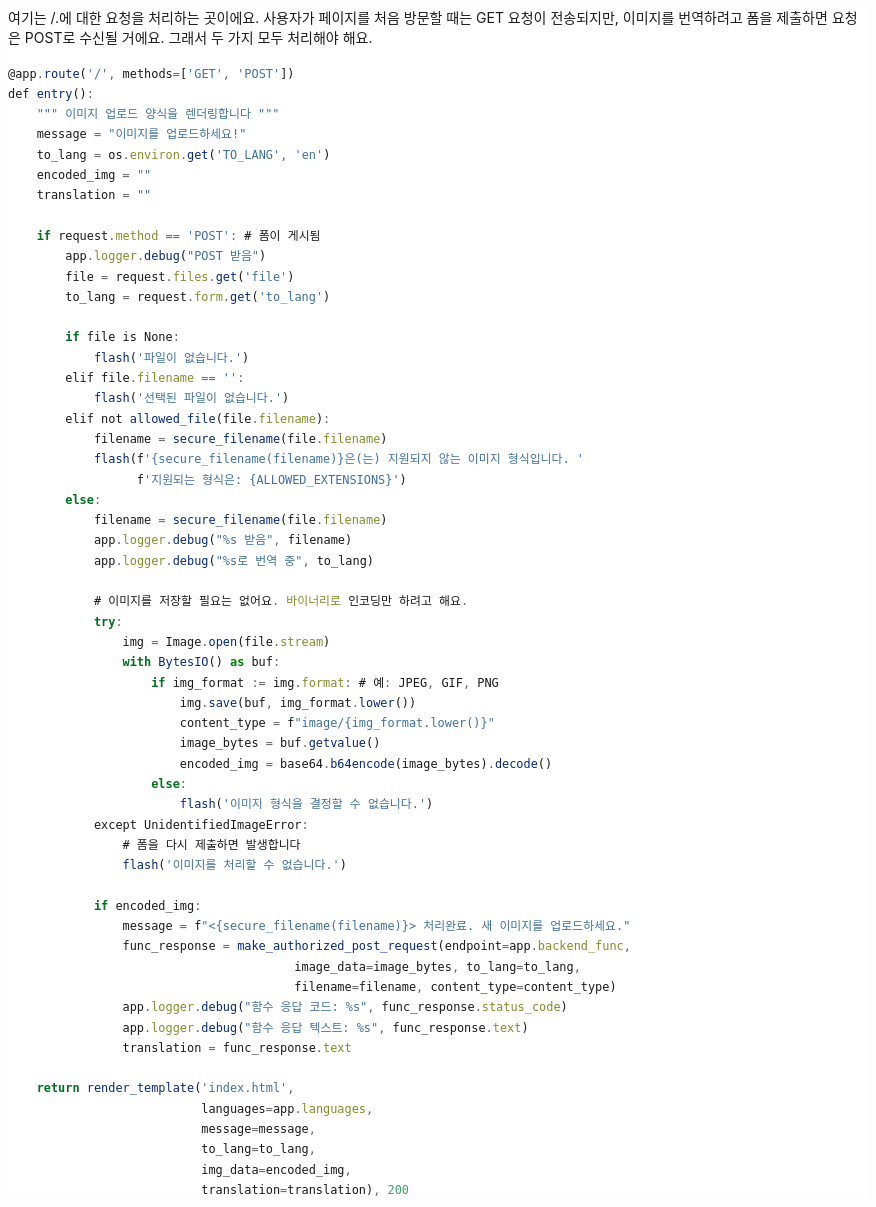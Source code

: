 여기는 /.에 대한 요청을 처리하는 곳이에요. 사용자가 페이지를 처음 방문할 때는 GET 요청이 전송되지만, 이미지를 번역하려고 폼을 제출하면 요청은 POST로 수신될 거에요. 그래서 두 가지 모두 처리해야 해요.

```js
@app.route('/', methods=['GET', 'POST'])
def entry():
    """ 이미지 업로드 양식을 렌더링합니다 """
    message = "이미지를 업로드하세요!"
    to_lang = os.environ.get('TO_LANG', 'en')
    encoded_img = ""
    translation = ""

    if request.method == 'POST': # 폼이 게시됨
        app.logger.debug("POST 받음")
        file = request.files.get('file')
        to_lang = request.form.get('to_lang')

        if file is None:
            flash('파일이 없습니다.')
        elif file.filename == '':
            flash('선택된 파일이 없습니다.')
        elif not allowed_file(file.filename):
            filename = secure_filename(file.filename)
            flash(f'{secure_filename(filename)}은(는) 지원되지 않는 이미지 형식입니다. '
                  f'지원되는 형식은: {ALLOWED_EXTENSIONS}')
        else:
            filename = secure_filename(file.filename)
            app.logger.debug("%s 받음", filename)
            app.logger.debug("%s로 번역 중", to_lang)

            # 이미지를 저장할 필요는 없어요. 바이너리로 인코딩만 하려고 해요.
            try:
                img = Image.open(file.stream)
                with BytesIO() as buf:
                    if img_format := img.format: # 예: JPEG, GIF, PNG
                        img.save(buf, img_format.lower())
                        content_type = f"image/{img_format.lower()}"
                        image_bytes = buf.getvalue()
                        encoded_img = base64.b64encode(image_bytes).decode()
                    else:
                        flash('이미지 형식을 결정할 수 없습니다.')
            except UnidentifiedImageError:
                # 폼을 다시 제출하면 발생합니다
                flash('이미지를 처리할 수 없습니다.')

            if encoded_img:
                message = f"<{secure_filename(filename)}> 처리완료. 새 이미지를 업로드하세요."
                func_response = make_authorized_post_request(endpoint=app.backend_func,
                                        image_data=image_bytes, to_lang=to_lang,
                                        filename=filename, content_type=content_type)
                app.logger.debug("함수 응답 코드: %s", func_response.status_code)
                app.logger.debug("함수 응답 텍스트: %s", func_response.text)
                translation = func_response.text

    return render_template('index.html',
                           languages=app.languages,
                           message=message,
                           to_lang=to_lang,
                           img_data=encoded_img,
                           translation=translation), 200
```
